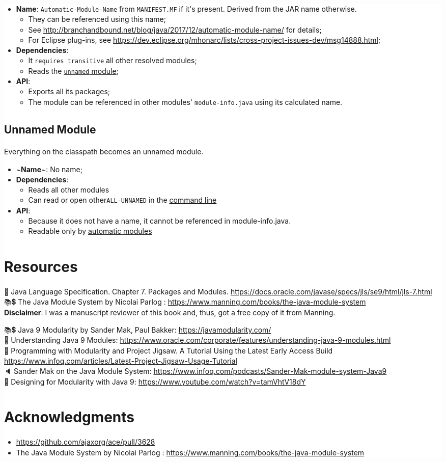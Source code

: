 * **Name**: `Automatic-Module-Name` from `MANIFEST.MF` if it's present. Derived from the JAR name otherwise. 
  * They can be referenced using this name;
  * See http://branchandbound.net/blog/java/2017/12/automatic-module-name/ for details;
  * For Eclipse plug-ins, see https://dev.eclipse.org/mhonarc/lists/cross-project-issues-dev/msg14888.html;
* **Dependencies**:
  * It `requires transitive` all other resolved modules;
  * Reads the [`unnamed` module](#unnamed-module);
* **API**:
  * Exports all its packages;
  * The module can be referenced in other modules' `module-info.java` using its calculated name. 

Unnamed Module
--------
Everything on the classpath becomes an unnamed module.
* ~**Name**~: No name;
* **Dependencies**:
  * Reads all other modules
  * Can read or open other`ALL-UNNAMED` in the [command line](#how-to-export-or-open-a-package)
* **API**:
  * Because it does not have a name, it cannot be referenced in module-info.java.
  * Readable only by [automatic modules](#automatic-modules)



Resources
========
:page_facing_up: Java Language Specification. Chapter 7. Packages and Modules. https://docs.oracle.com/javase/specs/jls/se9/html/jls-7.html  
:books::heavy_dollar_sign: The Java Module System  by Nicolai Parlog : https://www.manning.com/books/the-java-module-system  
<b>Disclaimer</b>: I was a manuscript reviewer of this book and, thus, got a free copy of it from Manning.  

:books::heavy_dollar_sign: Java 9 Modularity by Sander Mak, Paul Bakker: https://javamodularity.com/  
:page_facing_up: Understanding Java 9 Modules: https://www.oracle.com/corporate/features/understanding-java-9-modules.html  
:page_facing_up: Programming with Modularity and Project Jigsaw. A Tutorial Using the Latest Early Access Build https://www.infoq.com/articles/Latest-Project-Jigsaw-Usage-Tutorial  
:speaker: Sander Mak on the Java Module System: https://www.infoq.com/podcasts/Sander-Mak-module-system-Java9  
:movie_camera: Designing for Modularity with Java 9: https://www.youtube.com/watch?v=tamVhtV18dY  

Acknowledgments
=========
* https://github.com/ajaxorg/ace/pull/3628 
* The Java Module System  by Nicolai Parlog : https://www.manning.com/books/the-java-module-system  


